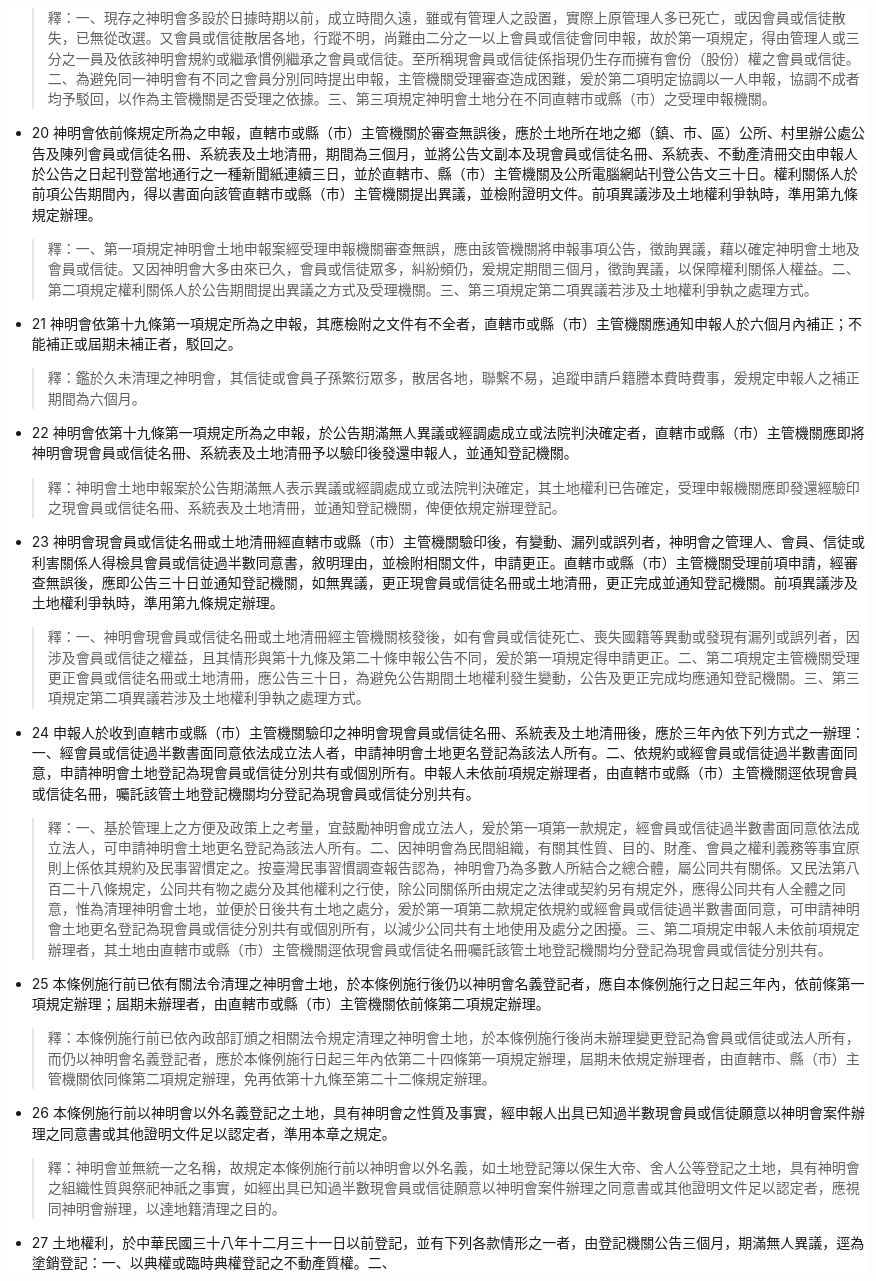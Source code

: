 > 釋：一、現存之神明會多設於日據時期以前，成立時間久遠，雖或有管理人之設置，實際上原管理人多已死亡，或因會員或信徒散失，已無從改選。又會員或信徒散居各地，行蹤不明，尚難由二分之一以上會員或信徒會同申報，故於第一項規定，得由管理人或三分之一員及依該神明會規約或繼承慣例繼承之會員或信徒。至所稱現會員或信徒係指現仍生存而擁有會份（股份）權之會員或信徒。二、為避免同一神明會有不同之會員分別同時提出申報，主管機關受理審查造成困難，爰於第二項明定協調以一人申報，協調不成者均予駁回，以作為主管機關是否受理之依據。三、第三項規定神明會土地分在不同直轄市或縣（市）之受理申報機關。

* 20 神明會依前條規定所為之申報，直轄市或縣（市）主管機關於審查無誤後，應於土地所在地之鄉（鎮、市、區）公所、村里辦公處公告及陳列會員或信徒名冊、系統表及土地清冊，期間為三個月，並將公告文副本及現會員或信徒名冊、系統表、不動產清冊交由申報人於公告之日起刊登當地通行之一種新聞紙連續三日，並於直轄市、縣（市）主管機關及公所電腦網站刊登公告文三十日。權利關係人於前項公告期間內，得以書面向該管直轄市或縣（市）主管機關提出異議，並檢附證明文件。前項異議涉及土地權利爭執時，準用第九條規定辦理。

> 釋：一、第一項規定神明會土地申報案經受理申報機關審查無誤，應由該管機關將申報事項公告，徵詢異議，藉以確定神明會土地及會員或信徒。又因神明會大多由來已久，會員或信徒眾多，糾紛頻仍，爰規定期間三個月，徵詢異議，以保障權利關係人權益。二、第二項規定權利關係人於公告期間提出異議之方式及受理機關。三、第三項規定第二項異議若涉及土地權利爭執之處理方式。

* 21 神明會依第十九條第一項規定所為之申報，其應檢附之文件有不全者，直轄市或縣（市）主管機關應通知申報人於六個月內補正；不能補正或屆期未補正者，駁回之。

> 釋：鑑於久未清理之神明會，其信徒或會員子孫繁衍眾多，散居各地，聯繫不易，追蹤申請戶籍謄本費時費事，爰規定申報人之補正期間為六個月。

* 22 神明會依第十九條第一項規定所為之申報，於公告期滿無人異議或經調處成立或法院判決確定者，直轄市或縣（市）主管機關應即將神明會現會員或信徒名冊、系統表及土地清冊予以驗印後發還申報人，並通知登記機關。

> 釋：神明會土地申報案於公告期滿無人表示異議或經調處成立或法院判決確定，其土地權利已告確定，受理申報機關應即發還經驗印之現會員或信徒名冊、系統表及土地清冊，並通知登記機關，俾便依規定辦理登記。

* 23 神明會現會員或信徒名冊或土地清冊經直轄市或縣（市）主管機關驗印後，有變動、漏列或誤列者，神明會之管理人、會員、信徒或利害關係人得檢具會員或信徒過半數同意書，敘明理由，並檢附相關文件，申請更正。直轄市或縣（市）主管機關受理前項申請，經審查無誤後，應即公告三十日並通知登記機關，如無異議，更正現會員或信徒名冊或土地清冊，更正完成並通知登記機關。前項異議涉及土地權利爭執時，準用第九條規定辦理。

> 釋：一、神明會現會員或信徒名冊或土地清冊經主管機關核發後，如有會員或信徒死亡、喪失國籍等異動或發現有漏列或誤列者，因涉及會員或信徒之權益，且其情形與第十九條及第二十條申報公告不同，爰於第一項規定得申請更正。二、第二項規定主管機關受理更正會員或信徒名冊或土地清冊，應公告三十日，為避免公告期間土地權利發生變動，公告及更正完成均應通知登記機關。三、第三項規定第二項異議若涉及土地權利爭執之處理方式。

* 24 申報人於收到直轄市或縣（市）主管機關驗印之神明會現會員或信徒名冊、系統表及土地清冊後，應於三年內依下列方式之一辦理：一、經會員或信徒過半數書面同意依法成立法人者，申請神明會土地更名登記為該法人所有。二、依規約或經會員或信徒過半數書面同意，申請神明會土地登記為現會員或信徒分別共有或個別所有。申報人未依前項規定辦理者，由直轄市或縣（市）主管機關逕依現會員或信徒名冊，囑託該管土地登記機關均分登記為現會員或信徒分別共有。

> 釋：一、基於管理上之方便及政策上之考量，宜鼓勵神明會成立法人，爰於第一項第一款規定，經會員或信徒過半數書面同意依法成立法人，可申請神明會土地更名登記為該法人所有。二、因神明會為民間組織，有關其性質、目的、財產、會員之權利義務等事宜原則上係依其規約及民事習慣定之。按臺灣民事習慣調查報告認為，神明會乃為多數人所結合之總合體，屬公同共有關係。又民法第八百二十八條規定，公同共有物之處分及其他權利之行使，除公同關係所由規定之法律或契約另有規定外，應得公同共有人全體之同意，惟為清理神明會土地，並便於日後共有土地之處分，爰於第一項第二款規定依規約或經會員或信徒過半數書面同意，可申請神明會土地更名登記為現會員或信徒分別共有或個別所有，以減少公同共有土地使用及處分之困擾。三、第二項規定申報人未依前項規定辦理者，其土地由直轄市或縣（市）主管機關逕依現會員或信徒名冊囑託該管土地登記機關均分登記為現會員或信徒分別共有。

* 25 本條例施行前已依有關法令清理之神明會土地，於本條例施行後仍以神明會名義登記者，應自本條例施行之日起三年內，依前條第一項規定辦理；屆期未辦理者，由直轄市或縣（市）主管機關依前條第二項規定辦理。

> 釋：本條例施行前已依內政部訂頒之相關法令規定清理之神明會土地，於本條例施行後尚未辦理變更登記為會員或信徒或法人所有，而仍以神明會名義登記者，應於本條例施行日起三年內依第二十四條第一項規定辦理，屆期未依規定辦理者，由直轄市、縣（市）主管機關依同條第二項規定辦理，免再依第十九條至第二十二條規定辦理。

* 26 本條例施行前以神明會以外名義登記之土地，具有神明會之性質及事實，經申報人出具已知過半數現會員或信徒願意以神明會案件辦理之同意書或其他證明文件足以認定者，準用本章之規定。

> 釋：神明會並無統一之名稱，故規定本條例施行前以神明會以外名義，如土地登記簿以保生大帝、舍人公等登記之土地，具有神明會之組織性質與祭祀神祇之事實，如經出具已知過半數現會員或信徒願意以神明會案件辦理之同意書或其他證明文件足以認定者，應視同神明會辦理，以達地籍清理之目的。

* 27 土地權利，於中華民國三十八年十二月三十一日以前登記，並有下列各款情形之一者，由登記機關公告三個月，期滿無人異議，逕為塗銷登記：一、以典權或臨時典權登記之不動產質權。二、

